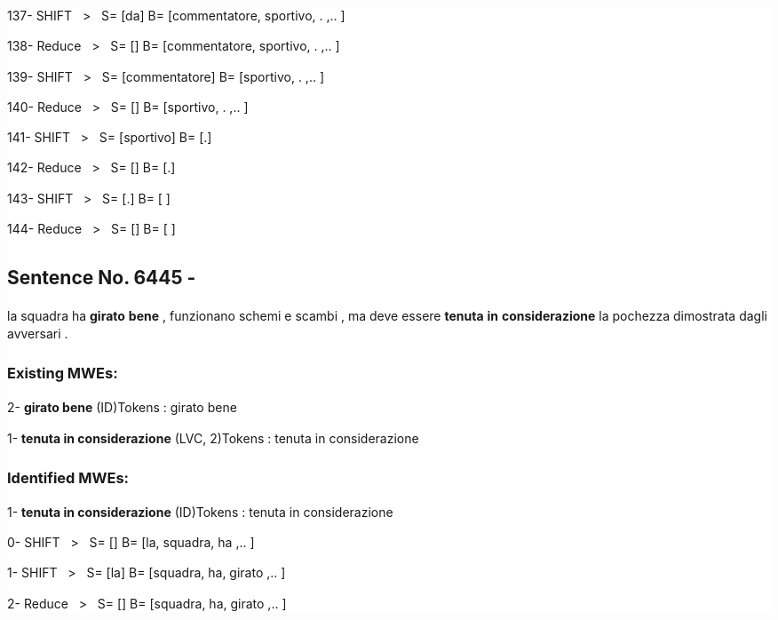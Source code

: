 137- SHIFT&nbsp;&nbsp;&nbsp;>&nbsp;&nbsp;&nbsp;S= [da]   B= [commentatore, sportivo, . ,.. ]



138- Reduce&nbsp;&nbsp;&nbsp;>&nbsp;&nbsp;&nbsp;S= []   B= [commentatore, sportivo, . ,.. ]



139- SHIFT&nbsp;&nbsp;&nbsp;>&nbsp;&nbsp;&nbsp;S= [commentatore]   B= [sportivo, . ,.. ]



140- Reduce&nbsp;&nbsp;&nbsp;>&nbsp;&nbsp;&nbsp;S= []   B= [sportivo, . ,.. ]



141- SHIFT&nbsp;&nbsp;&nbsp;>&nbsp;&nbsp;&nbsp;S= [sportivo]   B= [.]



142- Reduce&nbsp;&nbsp;&nbsp;>&nbsp;&nbsp;&nbsp;S= []   B= [.]



143- SHIFT&nbsp;&nbsp;&nbsp;>&nbsp;&nbsp;&nbsp;S= [.]   B= [ ]



144- Reduce&nbsp;&nbsp;&nbsp;>&nbsp;&nbsp;&nbsp;S= []   B= [ ]

## Sentence No. 6445 - 
la squadra ha **girato** **bene** , funzionano schemi e scambi , ma deve essere **tenuta** **in** **considerazione** la pochezza dimostrata dagli avversari . 
### Existing MWEs: 
2- **girato bene** (ID)Tokens : 
girato
bene


1- **tenuta in considerazione** (LVC, 2)Tokens : 
tenuta
in
considerazione


### Identified MWEs: 
1- **tenuta in considerazione** (ID)Tokens : 
tenuta
in
considerazione





0- SHIFT&nbsp;&nbsp;&nbsp;>&nbsp;&nbsp;&nbsp;S= []   B= [la, squadra, ha ,.. ]



1- SHIFT&nbsp;&nbsp;&nbsp;>&nbsp;&nbsp;&nbsp;S= [la]   B= [squadra, ha, girato ,.. ]



2- Reduce&nbsp;&nbsp;&nbsp;>&nbsp;&nbsp;&nbsp;S= []   B= [squadra, ha, girato ,.. ]

